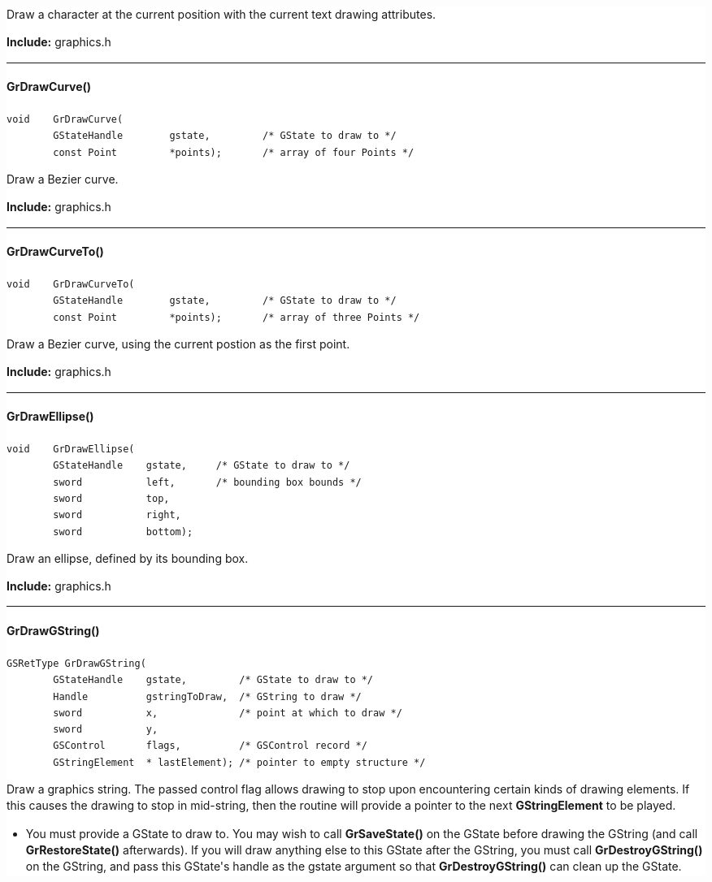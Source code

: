 Draw a character at the current position with the current text drawing 
attributes.

**Include:** graphics.h 

----------
#### GrDrawCurve()
	void	GrDrawCurve(
			GStateHandle		gstate,			/* GState to draw to */
			const Point			*points);		/* array of four Points */

Draw a Bezier curve.

**Include:** graphics.h 

----------
#### GrDrawCurveTo()
	void	GrDrawCurveTo(
			GStateHandle		gstate,			/* GState to draw to */
			const Point			*points);		/* array of three Points */

Draw a Bezier curve, using the current postion as the first point.

**Include:** graphics.h 

----------
#### GrDrawEllipse()
	void	GrDrawEllipse(
			GStateHandle	gstate,		/* GState to draw to */
			sword			left,		/* bounding box bounds */
			sword			top,
			sword			right,
			sword			bottom);

Draw an ellipse, defined by its bounding box.

**Include:** graphics.h 

----------
#### GrDrawGString()
	GSRetType GrDrawGString(
			GStateHandle	gstate,			/* GState to draw to */
			Handle			gstringToDraw,	/* GString to draw */
			sword			x,				/* point at which to draw */
			sword			y,
			GSControl 		flags,			/* GSControl record */
			GStringElement	* lastElement);	/* pointer to empty structure */

Draw a graphics string. The passed control flag allows drawing to stop upon 
encountering certain kinds of drawing elements. If this causes the drawing 
to stop in mid-string, then the routine will provide a pointer to the next 
**GStringElement** to be played.

+ You must provide a GState to draw to. You may wish to call 
**GrSaveState()** on the GState before drawing the GString (and call 
**GrRestoreState()** afterwards). If you will draw anything else to this 
GState after the GString, you must call **GrDestroyGString()** on the 
GString, and pass this GState's handle as the gstate argument so that 
**GrDestroyGString()** can clean up the GState.
